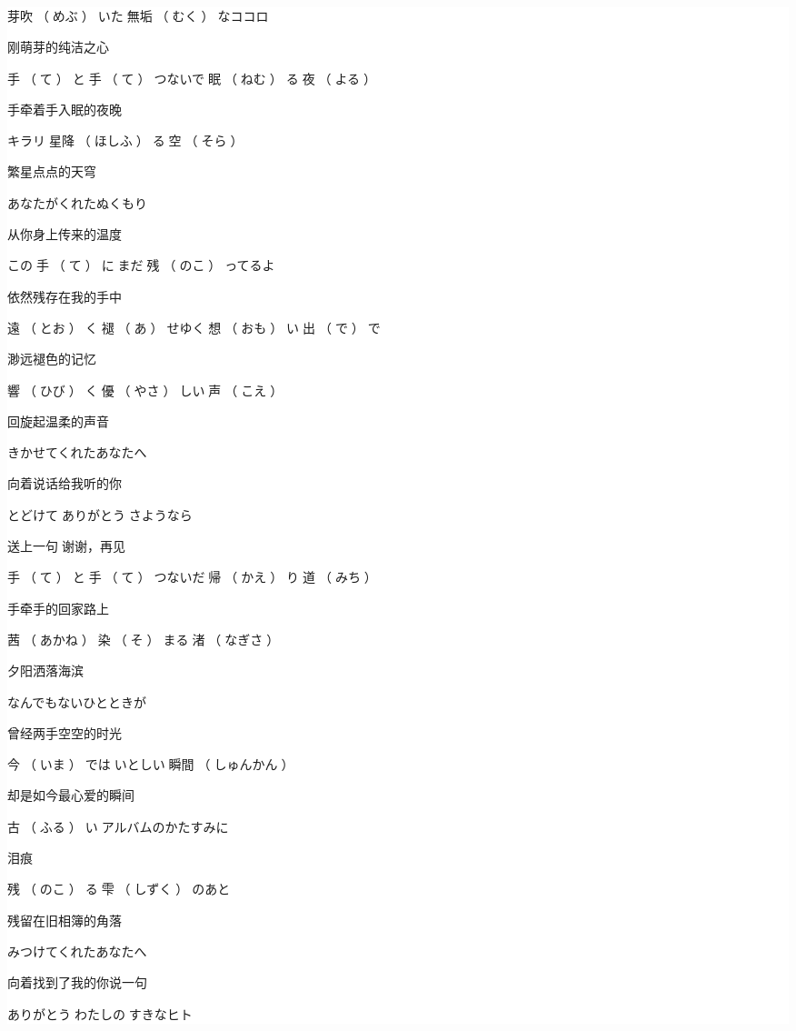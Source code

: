 芽吹  （  めぶ  ）  いた  無垢  （  むく  ）  なココロ

刚萌芽的纯洁之心

手  （  て  ）  と  手  （  て  ）  つないで  眠  （  ねむ  ）  る  夜  （  よる  ）

手牵着手入眠的夜晚

キラリ  星降  （  ほしふ  ）  る  空  （  そら  ）

繁星点点的天穹

あなたがくれたぬくもり

从你身上传来的温度

この  手  （  て  ）  に まだ  残  （  のこ  ）  ってるよ

依然残存在我的手中

遠  （  とお  ）  く  褪  （  あ  ）  せゆく  想  （  おも  ）  い  出  （  で  ）  で

渺远褪色的记忆

響  （  ひび  ）  く  優  （  やさ  ）  しい  声  （  こえ  ）

回旋起温柔的声音

きかせてくれたあなたへ

向着说话给我听的你

とどけて ありがとう さようなら

送上一句 谢谢，再见

手  （  て  ）  と  手  （  て  ）  つないだ  帰  （  かえ  ）  り  道  （  みち  ）

手牵手的回家路上

茜  （  あかね  ）  染  （  そ  ）  まる  渚  （  なぎさ  ）

夕阳洒落海滨

なんでもないひとときが

曾经两手空空的时光

今  （  いま  ）  では いとしい  瞬間  （  しゅんかん  ）

却是如今最心爱的瞬间

古  （  ふる  ）  い アルバムのかたすみに

泪痕

残  （  のこ  ）  る  雫  （  しずく  ）  のあと

残留在旧相簿的角落

みつけてくれたあなたへ

向着找到了我的你说一句

ありがとう わたしの すきなヒト
